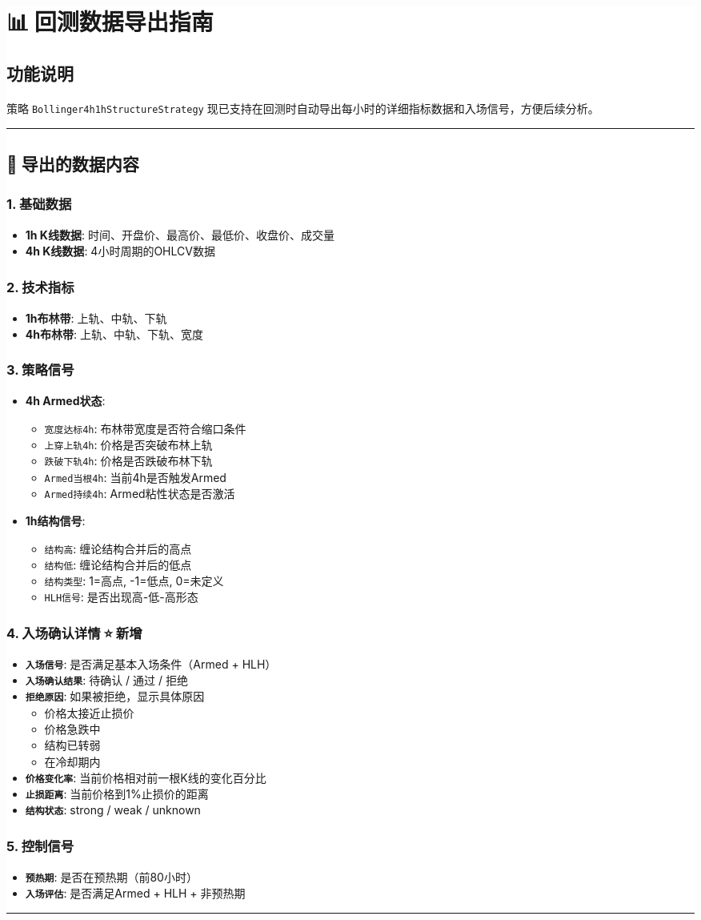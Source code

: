 # 📊 回测数据导出指南

## 功能说明

策略 `Bollinger4h1hStructureStrategy` 现已支持在回测时自动导出每小时的详细指标数据和入场信号，方便后续分析。

---

## 📁 导出的数据内容

### 1. **基础数据**
- **1h K线数据**: 时间、开盘价、最高价、最低价、收盘价、成交量
- **4h K线数据**: 4小时周期的OHLCV数据

### 2. **技术指标**
- **1h布林带**: 上轨、中轨、下轨
- **4h布林带**: 上轨、中轨、下轨、宽度

### 3. **策略信号**
- **4h Armed状态**:
  - `宽度达标4h`: 布林带宽度是否符合缩口条件
  - `上穿上轨4h`: 价格是否突破布林上轨
  - `跌破下轨4h`: 价格是否跌破布林下轨
  - `Armed当根4h`: 当前4h是否触发Armed
  - `Armed持续4h`: Armed粘性状态是否激活

- **1h结构信号**:
  - `结构高`: 缠论结构合并后的高点
  - `结构低`: 缠论结构合并后的低点
  - `结构类型`: 1=高点, -1=低点, 0=未定义
  - `HLH信号`: 是否出现高-低-高形态

### 4. **入场确认详情** ⭐ **新增**
- **`入场信号`**: 是否满足基本入场条件（Armed + HLH）
- **`入场确认结果`**: 待确认 / 通过 / 拒绝
- **`拒绝原因`**: 如果被拒绝，显示具体原因
  - 价格太接近止损价
  - 价格急跌中
  - 结构已转弱
  - 在冷却期内
- **`价格变化率`**: 当前价格相对前一根K线的变化百分比
- **`止损距离`**: 当前价格到1%止损价的距离
- **`结构状态`**: strong / weak / unknown

### 5. **控制信号**
- **`预热期`**: 是否在预热期（前80小时）
- **`入场评估`**: 是否满足Armed + HLH + 非预热期

---